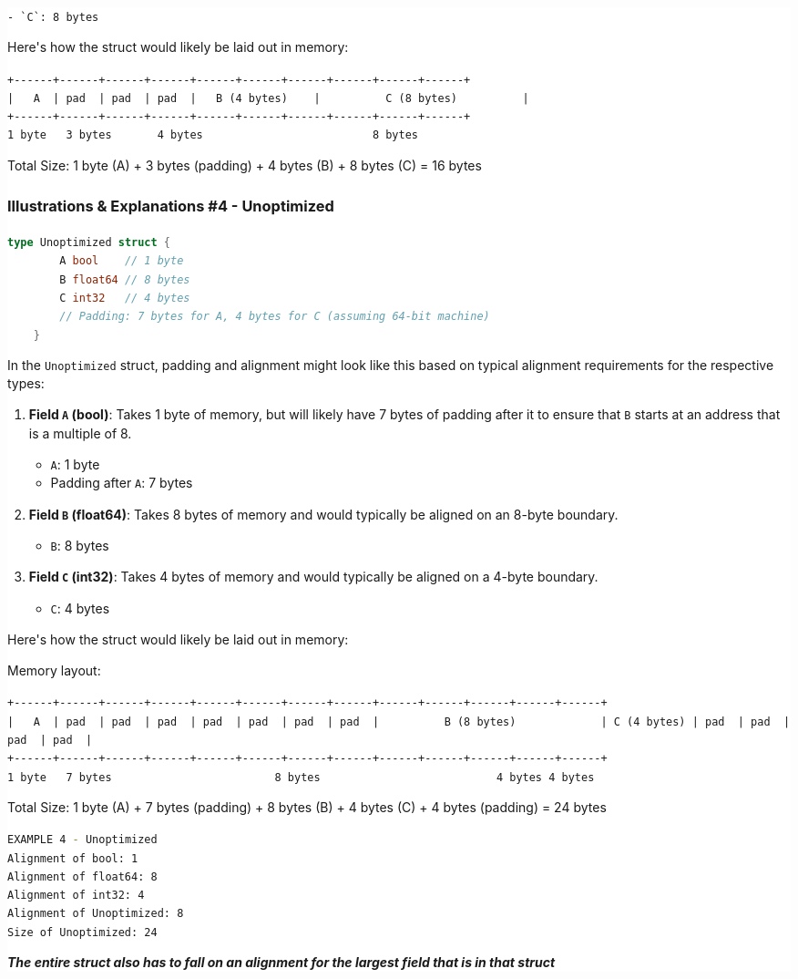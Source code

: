     - `C`: 8 bytes

Here's how the struct would likely be laid out in memory:

```
+------+------+------+------+------+------+------+------+------+------+
|   A  | pad  | pad  | pad  |   B (4 bytes)    |          C (8 bytes)          |
+------+------+------+------+------+------+------+------+------+------+
1 byte   3 bytes       4 bytes                          8 bytes
```

Total Size: 1 byte (A) + 3 bytes (padding) + 4 bytes (B) + 8 bytes (C) = 16 bytes

### Illustrations & Explanations #4 - Unoptimized

```go
type Unoptimized struct {
		A bool    // 1 byte
		B float64 // 8 bytes
		C int32   // 4 bytes
		// Padding: 7 bytes for A, 4 bytes for C (assuming 64-bit machine)
	}
```

In the `Unoptimized` struct, padding and alignment might look like this based on typical alignment requirements for the respective types:

1. **Field `A` (bool)**: Takes 1 byte of memory, but will likely have 7 bytes of padding after it to ensure that `B` starts at an address that is a multiple of 8.

    - `A`: 1 byte
    - Padding after `A`: 7 bytes

2. **Field `B` (float64)**: Takes 8 bytes of memory and would typically be aligned on an 8-byte boundary.

    - `B`: 8 bytes

3. **Field `C` (int32)**: Takes 4 bytes of memory and would typically be aligned on a 4-byte boundary.

    - `C`: 4 bytes

Here's how the struct would likely be laid out in memory:

Memory layout:

```
+------+------+------+------+------+------+------+------+------+------+------+------+------+
|   A  | pad  | pad  | pad  | pad  | pad  | pad  | pad  |          B (8 bytes)             | C (4 bytes) | pad  | pad  | pad  | pad  |
+------+------+------+------+------+------+------+------+------+------+------+------+------+
1 byte   7 bytes                         8 bytes                           4 bytes 4 bytes
```

Total Size: 1 byte (A) + 7 bytes (padding) + 8 bytes (B) + 4 bytes (C) + 4 bytes (padding) = 24 bytes

```bash
EXAMPLE 4 - Unoptimized
Alignment of bool: 1
Alignment of float64: 8
Alignment of int32: 4
Alignment of Unoptimized: 8
Size of Unoptimized: 24
```
***The entire struct also has to fall on an alignment for the largest field that is in that struct***

